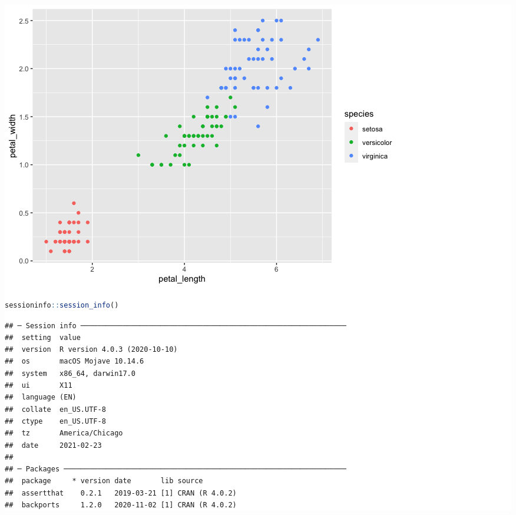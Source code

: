 ![](Lab-5-Rmarkdown_files/figure-gfm/unnamed-chunk-9-1.png)

``` r
sessioninfo::session_info()
```

    ## ─ Session info ───────────────────────────────────────────────────────────────
    ##  setting  value                       
    ##  version  R version 4.0.3 (2020-10-10)
    ##  os       macOS Mojave 10.14.6        
    ##  system   x86_64, darwin17.0          
    ##  ui       X11                         
    ##  language (EN)                        
    ##  collate  en_US.UTF-8                 
    ##  ctype    en_US.UTF-8                 
    ##  tz       America/Chicago             
    ##  date     2021-02-23                  
    ## 
    ## ─ Packages ───────────────────────────────────────────────────────────────────
    ##  package     * version date       lib source        
    ##  assertthat    0.2.1   2019-03-21 [1] CRAN (R 4.0.2)
    ##  backports     1.2.0   2020-11-02 [1] CRAN (R 4.0.2)